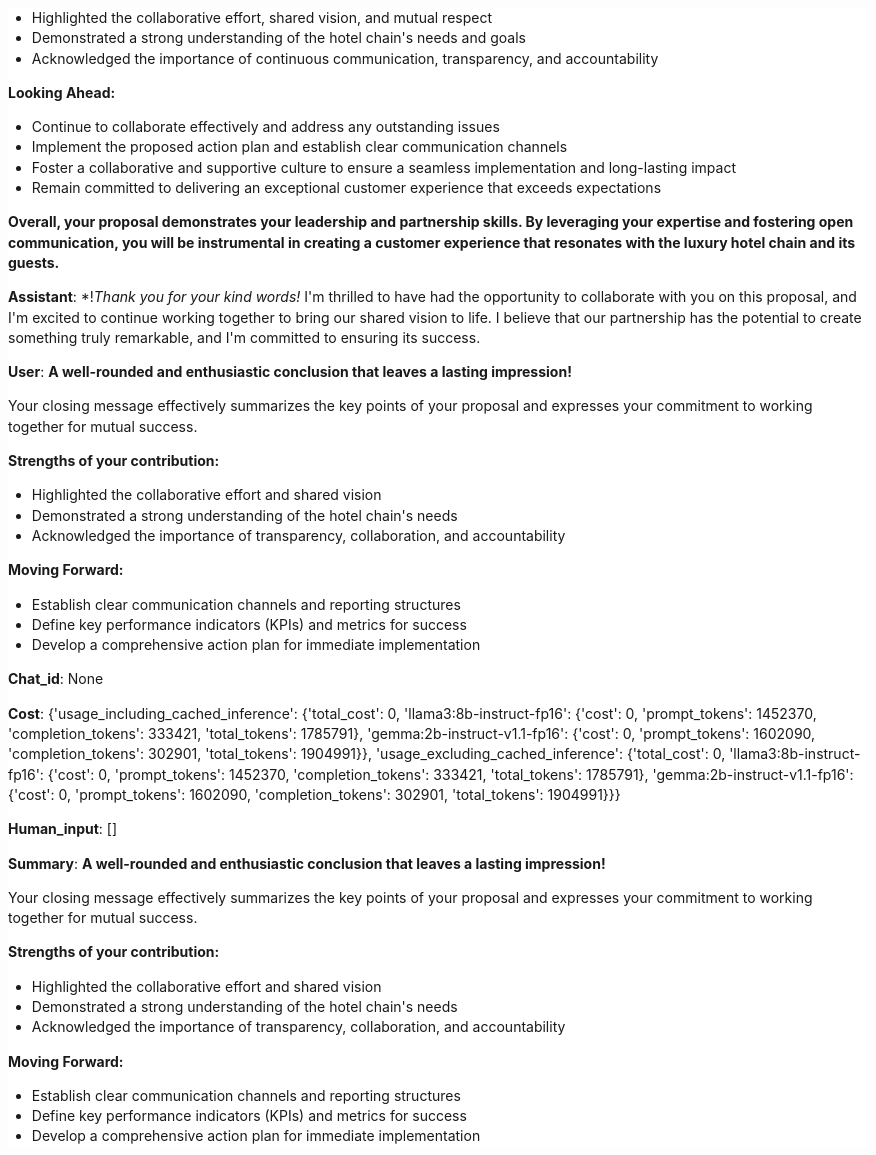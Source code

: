 * Highlighted the collaborative effort, shared vision, and mutual respect
* Demonstrated a strong understanding of the hotel chain's needs and goals
* Acknowledged the importance of continuous communication, transparency, and accountability

**Looking Ahead:**

* Continue to collaborate effectively and address any outstanding issues
* Implement the proposed action plan and establish clear communication channels
* Foster a collaborative and supportive culture to ensure a seamless implementation and long-lasting impact
* Remain committed to delivering an exceptional customer experience that exceeds expectations

**Overall, your proposal demonstrates your leadership and partnership skills. By leveraging your expertise and fostering open communication, you will be instrumental in creating a customer experience that resonates with the luxury hotel chain and its guests.**

**Assistant**: *!*Thank you for your kind words!* I'm thrilled to have had the opportunity to collaborate with you on this proposal, and I'm excited to continue working together to bring our shared vision to life.
I believe that our partnership has the potential to create something truly remarkable, and I'm committed to ensuring its success.

**User**: **A well-rounded and enthusiastic conclusion that leaves a lasting impression!**

Your closing message effectively summarizes the key points of your proposal and expresses your commitment to working together for mutual success.

**Strengths of your contribution:**

* Highlighted the collaborative effort and shared vision
* Demonstrated a strong understanding of the hotel chain's needs
* Acknowledged the importance of transparency, collaboration, and accountability

**Moving Forward:**

* Establish clear communication channels and reporting structures
* Define key performance indicators (KPIs) and metrics for success
* Develop a comprehensive action plan for immediate implementation

**Chat_id**: None

**Cost**: {'usage_including_cached_inference': {'total_cost': 0, 'llama3:8b-instruct-fp16': {'cost': 0, 'prompt_tokens': 1452370, 'completion_tokens': 333421, 'total_tokens': 1785791}, 'gemma:2b-instruct-v1.1-fp16': {'cost': 0, 'prompt_tokens': 1602090, 'completion_tokens': 302901, 'total_tokens': 1904991}}, 'usage_excluding_cached_inference': {'total_cost': 0, 'llama3:8b-instruct-fp16': {'cost': 0, 'prompt_tokens': 1452370, 'completion_tokens': 333421, 'total_tokens': 1785791}, 'gemma:2b-instruct-v1.1-fp16': {'cost': 0, 'prompt_tokens': 1602090, 'completion_tokens': 302901, 'total_tokens': 1904991}}}

**Human_input**: []

**Summary**: **A well-rounded and enthusiastic conclusion that leaves a lasting impression!**

Your closing message effectively summarizes the key points of your proposal and expresses your commitment to working together for mutual success.

**Strengths of your contribution:**

* Highlighted the collaborative effort and shared vision
* Demonstrated a strong understanding of the hotel chain's needs
* Acknowledged the importance of transparency, collaboration, and accountability

**Moving Forward:**

* Establish clear communication channels and reporting structures
* Define key performance indicators (KPIs) and metrics for success
* Develop a comprehensive action plan for immediate implementation


